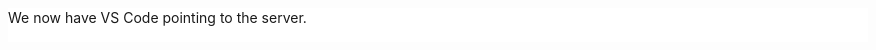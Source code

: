We now have VS Code pointing to the server.

|                     |                       |
| ------------------- | --------------------- |